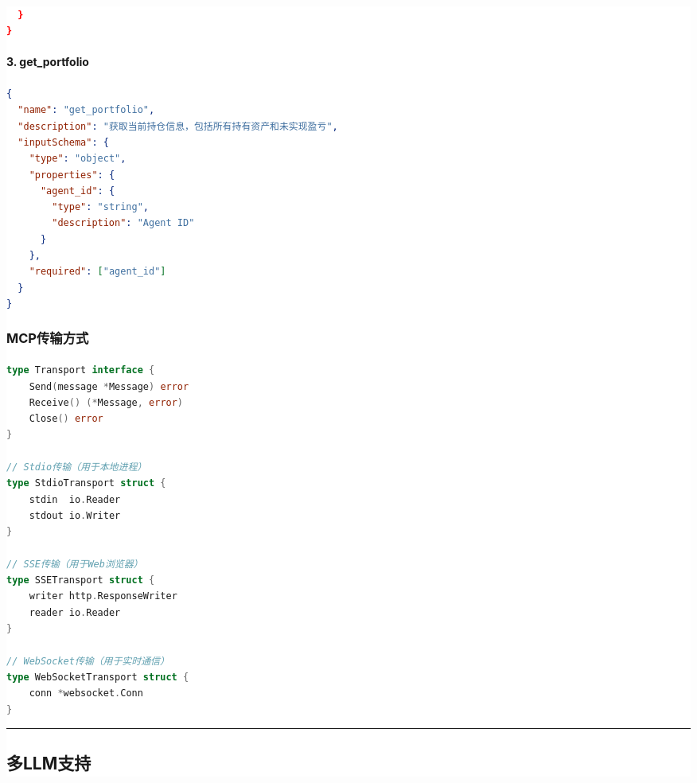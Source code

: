 ```json
  }
}
```

#### 3. get_portfolio

```json
{
  "name": "get_portfolio",
  "description": "获取当前持仓信息，包括所有持有资产和未实现盈亏",
  "inputSchema": {
    "type": "object",
    "properties": {
      "agent_id": {
        "type": "string",
        "description": "Agent ID"
      }
    },
    "required": ["agent_id"]
  }
}
```

### MCP传输方式

```go
type Transport interface {
    Send(message *Message) error
    Receive() (*Message, error)
    Close() error
}

// Stdio传输（用于本地进程）
type StdioTransport struct {
    stdin  io.Reader
    stdout io.Writer
}

// SSE传输（用于Web浏览器）
type SSETransport struct {
    writer http.ResponseWriter
    reader io.Reader
}

// WebSocket传输（用于实时通信）
type WebSocketTransport struct {
    conn *websocket.Conn
}
```

---

## 多LLM支持
